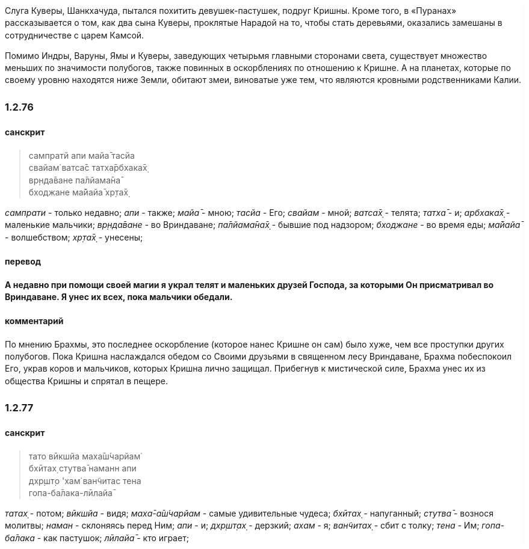 Слуга Куверы, Шанкхачуда, пытался похитить девушек-пастушек, подруг Кришны. Кроме того, в «Пуранах» рассказывается о том, как два сына Куверы, проклятые Нарадой на то, чтобы стать деревьями, оказались замешаны в сотрудничестве с царем Камсой.

Помимо Индры, Варуны, Ямы и Куверы, заведующих четырьмя главными сторонами света, существует множество меньших по значимости полубогов, также повинных в оскорблениях по отношению к Кришне. А на планетах, которые по своему уровню находятся ниже Земли, обитают змеи, виноватые уже тем, что являются кровными родственниками Калии.

### 1.2.76

#### санскрит

> сампратй апи майа̄ тасйа<br/>
> свайам̇ ватса̄с татха̄рбхака̄х̣<br/>
> вр̣нда̄ване па̄лйама̄на̄<br/>
> бходжане ма̄йайа̄ хр̣та̄х̣

_сампрати_ - только недавно;
_апи_ - также;
_майа̄_ - мною;
_тасйа_ - Его;
_свайам_ - мной;
_ватса̄х̣_ - телята;
_татха̄_ - и;
_арбхака̄х̣_ - маленькие мальчики;
_вр̣нда̄ване_ - во Вриндаване;
_па̄лйама̄на̄х̣_ - бывшие под надзором;
_бходжане_ - во время еды;
_ма̄йайа̄_ - волшебством;
_хр̣та̄х̣_ - унесены;

#### перевод

**А недавно при помощи своей магии я украл телят и маленьких друзей Господа, за которыми Он присматривал во Вриндаване. Я унес их всех, пока мальчики обедали.**

#### комментарий

По мнению Брахмы, это последнее оскорбление (которое нанес Кришне он сам) было хуже, чем все проступки других полубогов. Пока Кришна наслаждался обедом со Своими друзьями в священном лесу Вриндаване, Брахма побеспокоил Его, украв коров и мальчиков, которых Кришна лично защищал. Прибегнув к мистической силе, Брахма унес их из общества Кришны и спрятал в пещере.

### 1.2.77

#### санскрит

> тато вӣкшйа маха̄ш́чарйам̇<br/>
> бхӣтах̣ стутва̄ наманн апи<br/>
> дхр̣шт̣о 'хам̇ ван̃читас тена<br/>
> гопа-ба̄лака-лӣлайа̄

_татах̣_ - потом;
_вӣкшйа_ - видя;
_маха̄-а̄ш́чарйам_ - самые удивительные чудеса;
_бхӣтах̣_ - напуганный;
_стутва̄_ - вознося молитвы;
_наман_ - склоняясь перед Ним;
_апи_ - и;
_дхр̣шт̣ах̣_ - дерзкий;
_ахам_ - я;
_ван̃читах̣_ - сбит с толку;
_тена_ - Им;
_гопа-ба̄лака_ - как пастушок;
_лӣлайа̄_ - кто играет;
